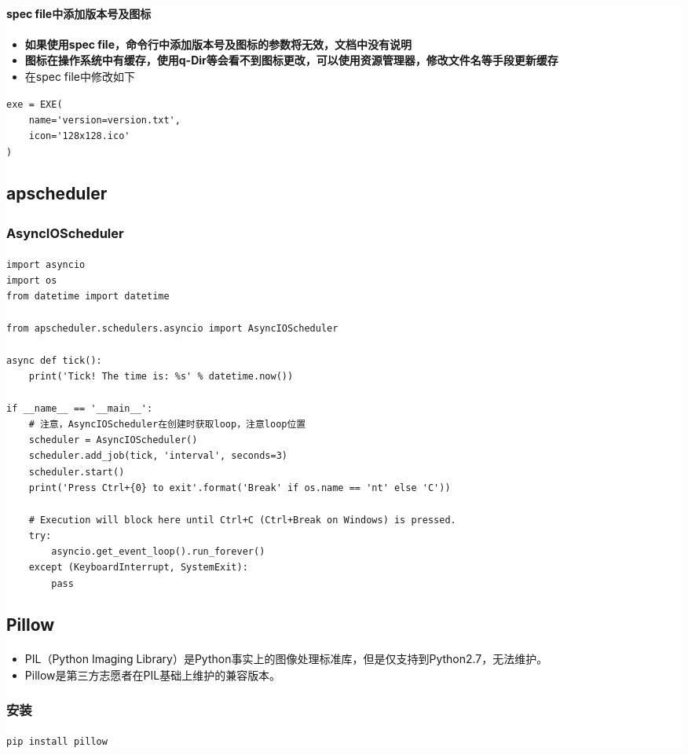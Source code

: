 #### spec file中添加版本号及图标
- **如果使用spec file，命令行中添加版本号及图标的参数将无效，文档中没有说明**
- **图标在操作系统中有缓存，使用q-Dir等会看不到图标更改，可以使用资源管理器，修改文件名等手段更新缓存**
- 在spec file中修改如下
```
exe = EXE(
    name='version=version.txt',
    icon='128x128.ico'
)
```

## apscheduler

### AsyncIOScheduler
```
import asyncio
import os
from datetime import datetime

from apscheduler.schedulers.asyncio import AsyncIOScheduler

async def tick():
    print('Tick! The time is: %s' % datetime.now())

if __name__ == '__main__':
	# 注意，AsyncIOScheduler在创建时获取loop，注意loop位置
    scheduler = AsyncIOScheduler()
    scheduler.add_job(tick, 'interval', seconds=3)
    scheduler.start()
    print('Press Ctrl+{0} to exit'.format('Break' if os.name == 'nt' else 'C'))

    # Execution will block here until Ctrl+C (Ctrl+Break on Windows) is pressed.
    try:
        asyncio.get_event_loop().run_forever()
    except (KeyboardInterrupt, SystemExit):
        pass

```



## Pillow

* PIL（Python Imaging Library）是Python事实上的图像处理标准库，但是仅支持到Python2.7，无法维护。
* Pillow是第三方志愿者在PIL基础上维护的兼容版本。



### 安装

```
pip install pillow
```
